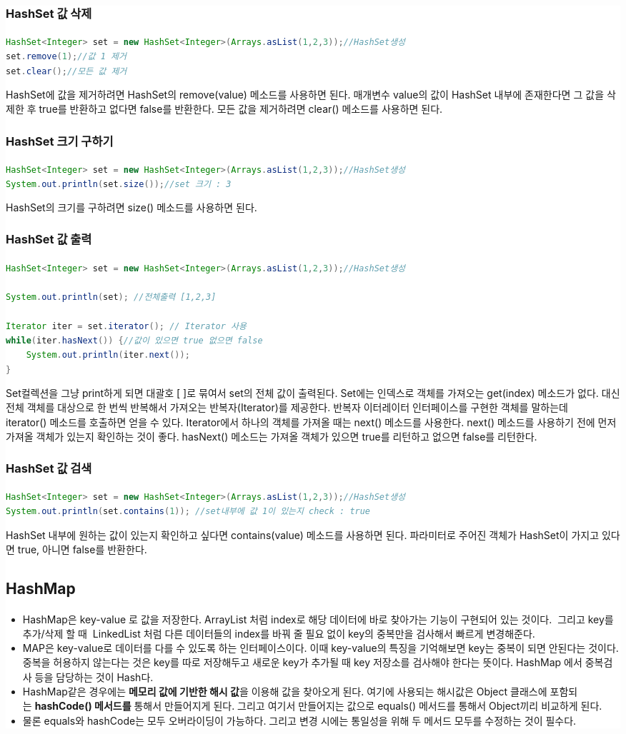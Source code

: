 ### **HashSet 값 삭제**

```java
HashSet<Integer> set = new HashSet<Integer>(Arrays.asList(1,2,3));//HashSet생성
set.remove(1);//값 1 제거
set.clear();//모든 값 제거

```

HashSet에 값을 제거하려면 HashSet의 remove(value) 메소드를 사용하면 된다. 매개변수 value의 값이 HashSet 내부에 존재한다면 그 값을 삭제한 후 true를 반환하고 없다면 false를 반환한다. 모든 값을 제거하려면 clear() 메소드를 사용하면 된다.

### **HashSet 크기 구하기**

```java
HashSet<Integer> set = new HashSet<Integer>(Arrays.asList(1,2,3));//HashSet생성
System.out.println(set.size());//set 크기 : 3

```

HashSet의 크기를 구하려면 size() 메소드를 사용하면 된다.

### **HashSet 값 출력**

```java
HashSet<Integer> set = new HashSet<Integer>(Arrays.asList(1,2,3));//HashSet생성

System.out.println(set); //전체출력 [1,2,3]

Iterator iter = set.iterator();	// Iterator 사용
while(iter.hasNext()) {//값이 있으면 true 없으면 false
    System.out.println(iter.next());
}

```

Set컬렉션을 그냥 print하게 되면 대괄호 [ ]로 묶여서 set의 전체 값이 출력된다. Set에는 인덱스로 객체를 가져오는 get(index) 메소드가 없다. 대신 전체 객체를 대상으로 한 번씩 반복해서 가져오는 반복자(Iterator)를 제공한다. 반복자 이터레이터 인터페이스를 구현한 객체를 말하는데 iterator() 메소드를 호출하면 얻을 수 있다. Iterator에서 하나의 객체를 가져올 때는 next() 메소드를 사용한다. next() 메소드를 사용하기 전에 먼저 가져올 객체가 있는지 확인하는 것이 좋다. hasNext() 메소드는 가져올 객체가 있으면 true를 리턴하고 없으면 false를 리턴한다.

### **HashSet 값 검색**

```java
HashSet<Integer> set = new HashSet<Integer>(Arrays.asList(1,2,3));//HashSet생성
System.out.println(set.contains(1)); //set내부에 값 1이 있는지 check : true

```

HashSet 내부에 원하는 값이 있는지 확인하고 싶다면 contains(value) 메소드를 사용하면 된다. 파라미터로 주어진 객체가 HashSet이 가지고 있다면 true, 아니면 false를 반환한다.

## HashMap

- HashMap은 key-value 로 값을 저장한다. ArrayList 처럼 index로 해당 데이터에 바로 찾아가는 기능이 구현되어 있는 것이다.  그리고 key를 추가/삭제 할 때  LinkedList 처럼 다른 데이터들의 index를 바꿔 줄 필요 없이 key의 중복만을 검사해서 빠르게 변경해준다.
- MAP은 key-value로 데이터를 다를 수 있도록 하는 인터페이스이다. 이때 key-value의 특징을 기억해보면 key는 중복이 되면 안된다는 것이다. 중복을 허용하지 않는다는 것은 key를 따로 저장해두고 새로운 key가 추가될 때 key 저장소를 검사해야 한다는 뜻이다. HashMap 에서 중복검사 등을 담당하는 것이 Hash다.
- HashMap같은 경우에는 **메모리 값에 기반한 해시 값**을 이용해 값을 찾아오게 된다.
여기에 사용되는 해시값은 Object 클래스에 포함되는 **hashCode() 메서드를** 통해서 만들어지게 된다. 그리고 여기서 만들어지는 값으로 equals() 메서드를 통해서 Object끼리 비교하게 된다.
- 물론 equals와 hashCode는 모두 오버라이딩이 가능하다. 그리고 변경 시에는 통일성을 위해 두 메서드 모두를 수정하는 것이 필수다.
